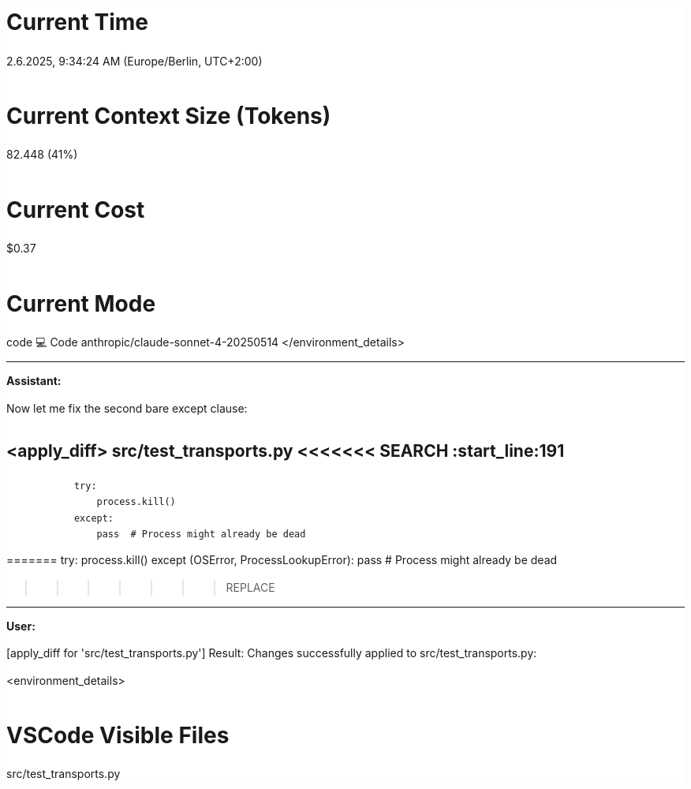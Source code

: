 # Current Time
2.6.2025, 9:34:24 AM (Europe/Berlin, UTC+2:00)

# Current Context Size (Tokens)
82.448 (41%)

# Current Cost
$0.37

# Current Mode
<slug>code</slug>
<name>💻 Code</name>
<model>anthropic/claude-sonnet-4-20250514</model>
</environment_details>

---

**Assistant:**

Now let me fix the second bare except clause:

<apply_diff>
<path>src/test_transports.py</path>
<diff>
<<<<<<< SEARCH
:start_line:191
-------
                try:
                    process.kill()
                except:
                    pass  # Process might already be dead
=======
                try:
                    process.kill()
                except (OSError, ProcessLookupError):
                    pass  # Process might already be dead
>>>>>>> REPLACE
</diff>
</apply_diff>

---

**User:**

[apply_diff for 'src/test_transports.py'] Result:
Changes successfully applied to src/test_transports.py:



<environment_details>
# VSCode Visible Files
src/test_transports.py
